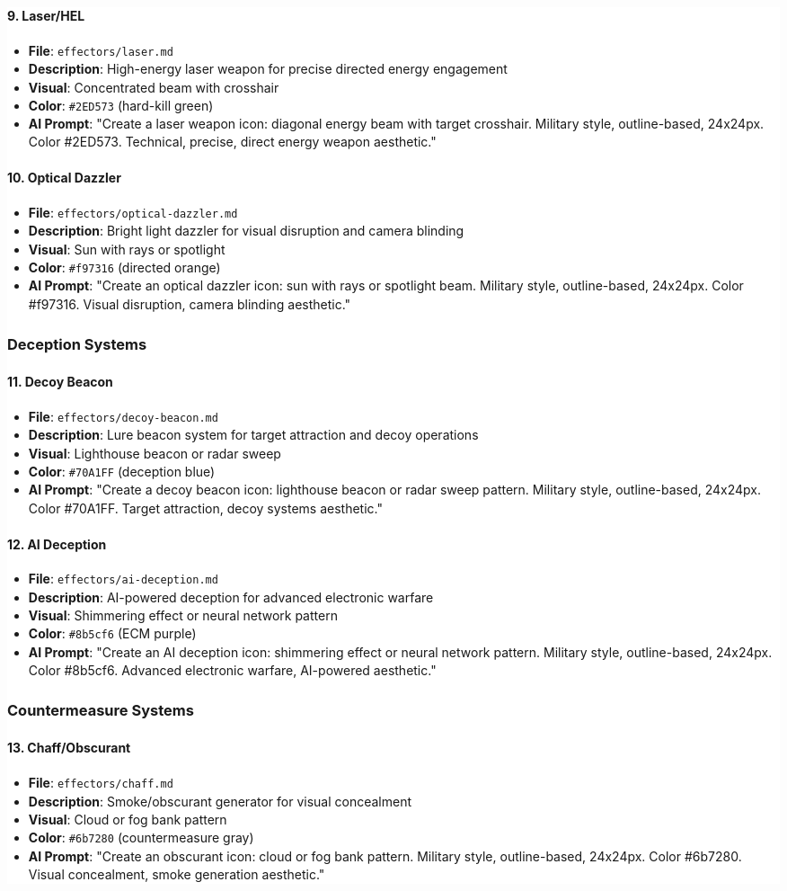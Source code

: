 #### 9. Laser/HEL

- **File**: `effectors/laser.md`
- **Description**: High-energy laser weapon for precise directed energy
  engagement
- **Visual**: Concentrated beam with crosshair
- **Color**: `#2ED573` (hard-kill green)
- **AI Prompt**: "Create a laser weapon icon: diagonal energy beam with target
  crosshair. Military style, outline-based, 24x24px. Color #2ED573. Technical,
  precise, direct energy weapon aesthetic."

#### 10. Optical Dazzler

- **File**: `effectors/optical-dazzler.md`
- **Description**: Bright light dazzler for visual disruption and camera
  blinding
- **Visual**: Sun with rays or spotlight
- **Color**: `#f97316` (directed orange)
- **AI Prompt**: "Create an optical dazzler icon: sun with rays or spotlight
  beam. Military style, outline-based, 24x24px. Color #f97316. Visual
  disruption, camera blinding aesthetic."

### Deception Systems

#### 11. Decoy Beacon

- **File**: `effectors/decoy-beacon.md`
- **Description**: Lure beacon system for target attraction and decoy operations
- **Visual**: Lighthouse beacon or radar sweep
- **Color**: `#70A1FF` (deception blue)
- **AI Prompt**: "Create a decoy beacon icon: lighthouse beacon or radar sweep
  pattern. Military style, outline-based, 24x24px. Color #70A1FF. Target
  attraction, decoy systems aesthetic."

#### 12. AI Deception

- **File**: `effectors/ai-deception.md`
- **Description**: AI-powered deception for advanced electronic warfare
- **Visual**: Shimmering effect or neural network pattern
- **Color**: `#8b5cf6` (ECM purple)
- **AI Prompt**: "Create an AI deception icon: shimmering effect or neural
  network pattern. Military style, outline-based, 24x24px. Color #8b5cf6.
  Advanced electronic warfare, AI-powered aesthetic."

### Countermeasure Systems

#### 13. Chaff/Obscurant

- **File**: `effectors/chaff.md`
- **Description**: Smoke/obscurant generator for visual concealment
- **Visual**: Cloud or fog bank pattern
- **Color**: `#6b7280` (countermeasure gray)
- **AI Prompt**: "Create an obscurant icon: cloud or fog bank pattern. Military
  style, outline-based, 24x24px. Color #6b7280. Visual concealment, smoke
  generation aesthetic."
